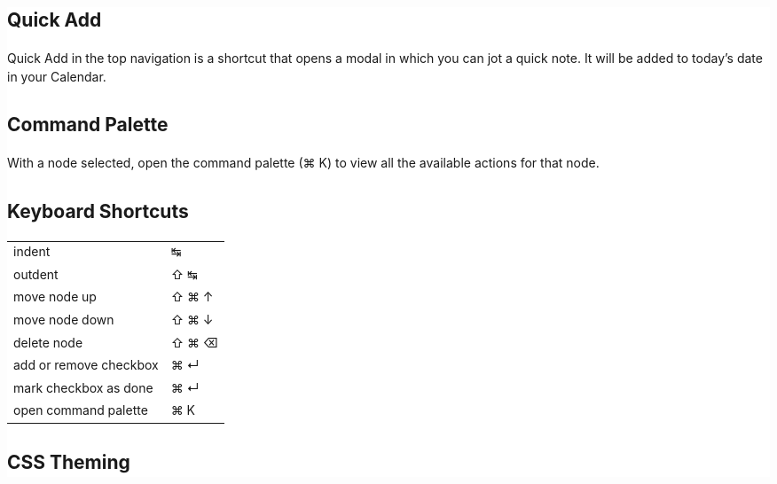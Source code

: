 ## Quick Add 

Quick Add in the top navigation is a shortcut that opens a modal in which you can jot a quick note. It will be added to today’s date in your Calendar. 


## Command Palette 

With a node selected, open the command palette (⌘ K) to view all the available actions for that node.


## Keyboard Shortcuts

<table>
<tr>
<td>indent</td>
<td>↹</td>
</tr>
<tr>
<td>outdent</td>
<td>⇧ ↹</td>
</tr>
<tr>
<td>move node up</td>
<td>⇧ ⌘ ↑</td>
</tr>
<tr>
<td>move node down</td>
<td>⇧ ⌘ ↓</td>
</tr>
<tr>
<td>delete node</td>
<td>⇧ ⌘ ⌫</td>
</tr>
<tr>
<td>add or remove checkbox</td>
<td>⌘ ↵</td>
</tr>
<tr>
<td>mark checkbox as done</td>
<td>⌘ ↵</td>
</tr>
<tr>
<td>open command palette</td>
<td>⌘ K</td>
</tr>
</table>


## CSS Theming
